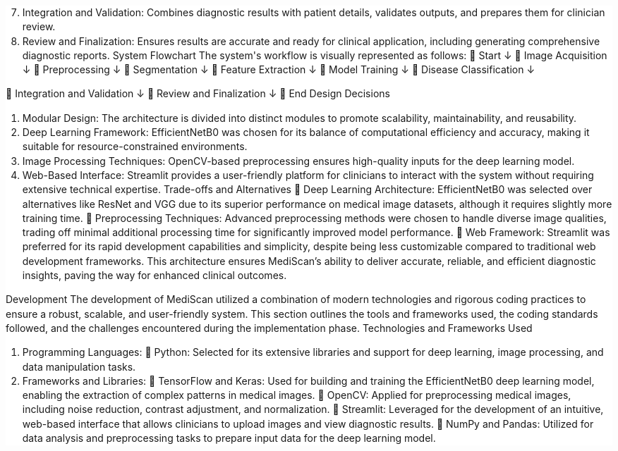 7.	Integration and Validation: Combines diagnostic results with patient details, validates outputs, and prepares them for clinician review.
8.	Review and Finalization: Ensures results are accurate and ready for clinical application, including generating comprehensive diagnostic reports.
System Flowchart
The system's workflow is visually represented as follows:
	Start
↓
	Image Acquisition
↓
	Preprocessing
↓
	Segmentation
↓
	Feature Extraction
↓
	Model Training
↓
	Disease Classification
↓

	Integration and Validation
↓
	Review and Finalization
↓
	End
Design Decisions
1.	Modular Design: The architecture is divided into distinct modules to promote scalability, maintainability, and reusability.
2.	Deep Learning Framework: EfficientNetB0 was chosen for its balance of computational efficiency and accuracy, making it suitable for resource-constrained environments.
3.	Image Processing Techniques: OpenCV-based preprocessing ensures high-quality inputs for the deep learning model.
4.	Web-Based Interface: Streamlit provides a user-friendly platform for clinicians to interact with the system without requiring extensive technical expertise.
Trade-offs and Alternatives
	Deep Learning Architecture: EfficientNetB0 was selected over alternatives like ResNet and VGG due to its superior performance on medical image datasets, although it requires slightly more training time.
	Preprocessing Techniques: Advanced preprocessing methods were chosen to handle diverse image qualities, trading off minimal additional processing time for significantly improved model performance.
	Web Framework: Streamlit was preferred for its rapid development capabilities and simplicity, despite being less customizable compared to traditional web development frameworks.
This architecture ensures MediScan’s ability to deliver accurate, reliable, and efficient diagnostic insights, paving the way for enhanced clinical outcomes.

Development
The development of MediScan utilized a combination of modern technologies and rigorous coding practices to ensure a robust, scalable, and user-friendly system. This section outlines the tools and frameworks used, the coding standards followed, and the challenges encountered during the implementation phase.
Technologies and Frameworks Used
1.	Programming Languages:
	Python: Selected for its extensive libraries and support for deep learning, image processing, and data manipulation tasks.
2.	Frameworks and Libraries:
	TensorFlow and Keras: Used for building and training the EfficientNetB0 deep learning model, enabling the extraction of complex patterns in medical images.
	OpenCV: Applied for preprocessing medical images, including noise reduction, contrast adjustment, and normalization.
	Streamlit: Leveraged for the development of an intuitive, web-based interface that allows clinicians to upload images and view diagnostic results.
	NumPy and Pandas: Utilized for data analysis and preprocessing tasks to prepare input data for the deep learning model.
